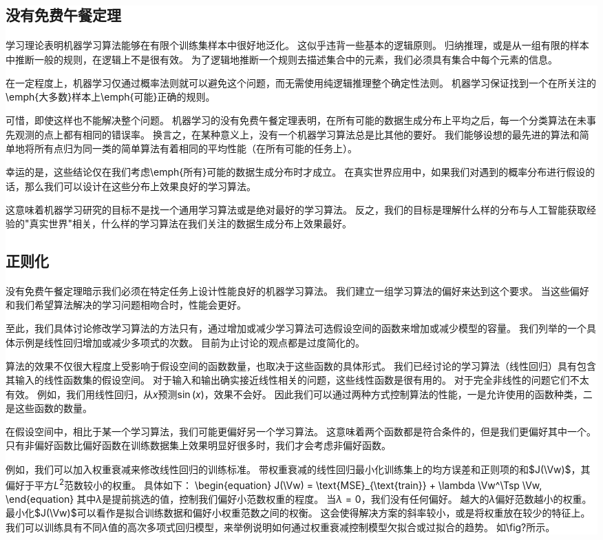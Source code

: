 
## 没有免费午餐定理

学习理论表明机器学习算法能够在有限个训练集样本中很好地泛化。
这似乎违背一些基本的逻辑原则。
归纳推理，或是从一组有限的样本中推断一般的规则，在逻辑上不是很有效。
为了逻辑地推断一个规则去描述集合中的元素，我们必须具有集合中每个元素的信息。

在一定程度上，机器学习仅通过概率法则就可以避免这个问题，而无需使用纯逻辑推理整个确定性法则。
机器学习保证找到一个在所关注的\emph{大多数}样本上\emph{可能}正确的规则。

可惜，即使这样也不能解决整个问题。
机器学习的没有免费午餐定理表明，在所有可能的数据生成分布上平均之后，每一个分类算法在未事先观测的点上都有相同的错误率。
换言之，在某种意义上，没有一个机器学习算法总是比其他的要好。
我们能够设想的最先进的算法和简单地将所有点归为同一类的简单算法有着相同的平均性能（在所有可能的任务上）。



幸运的是，这些结论仅在我们考虑\emph{所有}可能的数据生成分布时才成立。
在真实世界应用中，如果我们对遇到的概率分布进行假设的话，那么我们可以设计在这些分布上效果良好的学习算法。

这意味着机器学习研究的目标不是找一个通用学习算法或是绝对最好的学习算法。
反之，我们的目标是理解什么样的分布与人工智能获取经验的"真实世界"相关，什么样的学习算法在我们关注的数据生成分布上效果最好。


## 正则化

没有免费午餐定理暗示我们必须在特定任务上设计性能良好的机器学习算法。
我们建立一组学习算法的偏好来达到这个要求。
当这些偏好和我们希望算法解决的学习问题相吻合时，性能会更好。

至此，我们具体讨论修改学习算法的方法只有，通过增加或减少学习算法可选假设空间的函数来增加或减少模型的容量。
我们列举的一个具体示例是线性回归增加或减少多项式的次数。
目前为止讨论的观点都是过度简化的。

算法的效果不仅很大程度上受影响于假设空间的函数数量，也取决于这些函数的具体形式。
我们已经讨论的学习算法（线性回归）具有包含其输入的线性函数集的假设空间。
对于输入和输出确实接近线性相关的问题，这些线性函数是很有用的。
对于完全非线性的问题它们不太有效。
例如，我们用线性回归，从$x$预测$\sin(x)$，效果不会好。
因此我们可以通过两种方式控制算法的性能，一是允许使用的函数种类，二是这些函数的数量。

在假设空间中，相比于某一个学习算法，我们可能更偏好另一个学习算法。
这意味着两个函数都是符合条件的，但是我们更偏好其中一个。
只有非偏好函数比偏好函数在训练数据集上效果明显好很多时，我们才会考虑非偏好函数。



例如，我们可以加入权重衰减来修改线性回归的训练标准。
带权重衰减的线性回归最小化训练集上的均方误差和正则项的和$J(\Vw)$，其偏好于平方$L^2$范数较小的权重。
具体如下：
\begin{equation}
    J(\Vw) = \text{MSE}_{\text{train}} + \lambda \Vw^\Tsp \Vw,
\end{equation}
其中$\lambda$是提前挑选的值，控制我们偏好小范数权重的程度。
当$\lambda =0$，我们没有任何偏好。
越大的$\lambda$偏好范数越小的权重。
最小化$J(\Vw)$可以看作是拟合训练数据和偏好小权重范数之间的权衡。
这会使得解决方案的斜率较小，或是将权重放在较少的特征上。
我们可以训练具有不同$\lambda$值的高次多项式回归模型，来举例说明如何通过权重衰减控制模型欠拟合或过拟合的趋势。
如\fig?所示。
